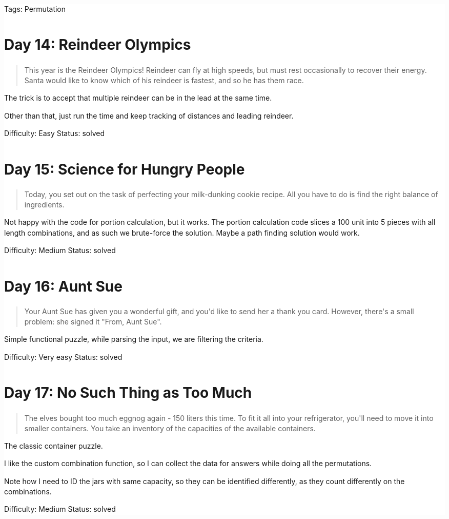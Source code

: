 Tags: Permutation

# Day 14: Reindeer Olympics

> This year is the Reindeer Olympics! Reindeer can fly at high speeds, 
> but must rest occasionally to recover their energy. 
> Santa would like to know which of his reindeer is fastest, and so he has them race.

The trick is to accept that multiple reindeer can be in the lead at the same time.

Other than that, just run the time and keep tracking of distances and leading reindeer.

Difficulty: Easy 
Status: solved

# Day 15: Science for Hungry People

> Today, you set out on the task of perfecting your milk-dunking cookie recipe. 
> All you have to do is find the right balance of ingredients.

Not happy with the code for portion calculation, but it works. 
The portion calculation code slices a 100 unit into 5 pieces with all length combinations,
and as such we brute-force the solution. Maybe a path finding solution would work.

Difficulty: Medium
Status: solved

# Day 16: Aunt Sue

> Your Aunt Sue has given you a wonderful gift, and you'd like to send her a thank you card. 
> However, there's a small problem: she signed it "From, Aunt Sue".

Simple functional puzzle, while parsing the input, we are filtering the criteria.

Difficulty: Very easy 
Status: solved

# Day 17: No Such Thing as Too Much

> The elves bought too much eggnog again - 150 liters this time. 
> To fit it all into your refrigerator, you'll need to move it into smaller containers. 
> You take an inventory of the capacities of the available containers.

The classic container puzzle.

I like the custom combination function, so I can collect the data for answers while doing all the 
permutations.

Note how I need to ID the jars with same capacity, so they can be identified differently, as they count
differently on the combinations.

Difficulty: Medium 
Status: solved
